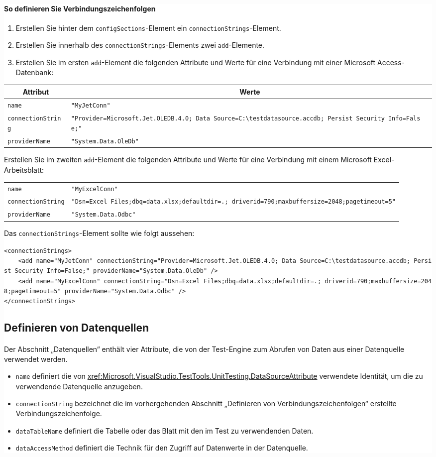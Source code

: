 #### <a name="to-define-connection-strings"></a>So definieren Sie Verbindungszeichenfolgen  
  
1. Erstellen Sie hinter dem `configSections`-Element ein `connectionStrings`-Element.  
  
2. Erstellen Sie innerhalb des `connectionStrings`-Elements zwei `add`-Elemente.  
  
3. Erstellen Sie im ersten `add`-Element die folgenden Attribute und Werte für eine Verbindung mit einer Microsoft Access-Datenbank:  
  
|Attribut|Werte|  
|---------------|------------|  
|`name`|`"MyJetConn"`|  
|`connectionString`|`"Provider=Microsoft.Jet.OLEDB.4.0; Data Source=C:\testdatasource.accdb; Persist Security Info=False;"`|  
|`providerName`|`"System.Data.OleDb"`|  
  
 Erstellen Sie im zweiten `add`-Element die folgenden Attribute und Werte für eine Verbindung mit einem Microsoft Excel-Arbeitsblatt:  
  
|||  
|-|-|  
|`name`|`"MyExcelConn"`|  
|`connectionString`|`"Dsn=Excel Files;dbq=data.xlsx;defaultdir=.; driverid=790;maxbuffersize=2048;pagetimeout=5"`|  
|`providerName`|`"System.Data.Odbc"`|  
  
 Das `connectionStrings`-Element sollte wie folgt aussehen:  
  
```  
<connectionStrings>  
    <add name="MyJetConn" connectionString="Provider=Microsoft.Jet.OLEDB.4.0; Data Source=C:\testdatasource.accdb; Persist Security Info=False;" providerName="System.Data.OleDb" />  
    <add name="MyExcelConn" connectionString="Dsn=Excel Files;dbq=data.xlsx;defaultdir=.; driverid=790;maxbuffersize=2048;pagetimeout=5" providerName="System.Data.Odbc" />  
</connectionStrings>  
```  
  
## <a name="define-data-sources"></a>Definieren von Datenquellen  
 Der Abschnitt „Datenquellen“ enthält vier Attribute, die von der Test-Engine zum Abrufen von Daten aus einer Datenquelle verwendet werden.  
  
- `name` definiert die von <xref:Microsoft.VisualStudio.TestTools.UnitTesting.DataSourceAttribute> verwendete Identität, um die zu verwendende Datenquelle anzugeben.  
  
- `connectionString` bezeichnet die im vorhergehenden Abschnitt „Definieren von Verbindungszeichenfolgen“ erstellte Verbindungszeichenfolge.  
  
- `dataTableName` definiert die Tabelle oder das Blatt mit den im Test zu verwendenden Daten.  
  
- `dataAccessMethod` definiert die Technik für den Zugriff auf Datenwerte in der Datenquelle.  
  